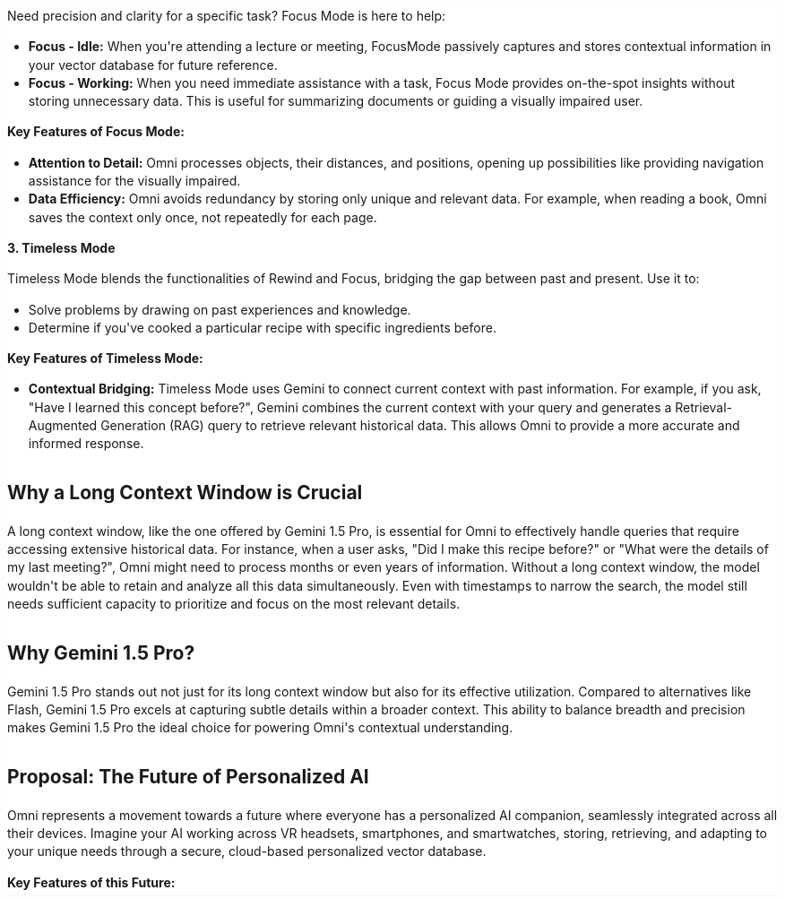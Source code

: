 Need precision and clarity for a specific task? Focus Mode is here to help:

* **Focus - Idle:**  When you're attending a lecture or meeting, FocusMode passively captures and stores contextual information in your vector database for future reference.
* **Focus - Working:** When you need immediate assistance with a task, Focus Mode provides on-the-spot insights without storing unnecessary data. This is useful for summarizing documents or guiding a visually impaired user.

**Key Features of Focus Mode:**

* **Attention to Detail:** Omni processes objects, their distances, and positions, opening up possibilities like providing navigation assistance for the visually impaired.
* **Data Efficiency:** Omni avoids redundancy by storing only unique and relevant data. For example, when reading a book, Omni saves the context only once, not repeatedly for each page.

**3. Timeless Mode**

Timeless Mode blends the functionalities of Rewind and Focus, bridging the gap between past and present. Use it to:

* Solve problems by drawing on past experiences and knowledge.
* Determine if you've cooked a particular recipe with specific ingredients before.

**Key Features of Timeless Mode:**

* **Contextual Bridging:** Timeless Mode uses Gemini to connect current context with past information. For example, if you ask, "Have I learned this concept before?", Gemini combines the current context with your query and generates a Retrieval-Augmented Generation (RAG) query to retrieve relevant historical data. This allows Omni to provide a more accurate and informed response.

## Why a Long Context Window is Crucial

A long context window, like the one offered by Gemini 1.5 Pro, is essential for Omni to effectively handle queries that require accessing extensive historical data. For instance, when a user asks, "Did I make this recipe before?" or "What were the details of my last meeting?", Omni might need to process months or even years of information. Without a long context window, the model wouldn't be able to retain and analyze all this data simultaneously. Even with timestamps to narrow the search, the model still needs sufficient capacity to prioritize and focus on the most relevant details.

## Why Gemini 1.5 Pro?

Gemini 1.5 Pro stands out not just for its long context window but also for its effective utilization. Compared to alternatives like Flash, Gemini 1.5 Pro excels at capturing subtle details within a broader context. This ability to balance breadth and precision makes Gemini 1.5 Pro the ideal choice for powering Omni's contextual understanding.

## Proposal: The Future of Personalized AI

Omni represents a movement towards a future where everyone has a personalized AI companion, seamlessly integrated across all their devices. Imagine your AI working across VR headsets, smartphones, and smartwatches, storing, retrieving, and adapting to your unique needs through a secure, cloud-based personalized vector database.

**Key Features of this Future:**
